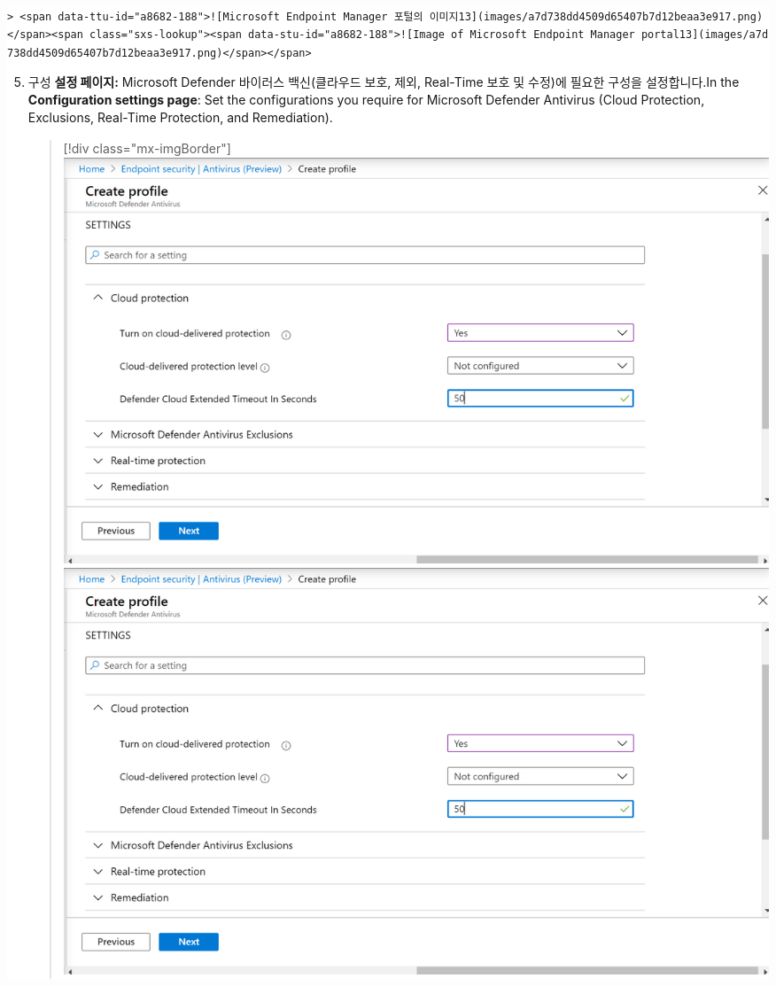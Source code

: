     > <span data-ttu-id="a8682-188">![Microsoft Endpoint Manager 포털의 이미지13](images/a7d738dd4509d65407b7d12beaa3e917.png)</span><span class="sxs-lookup"><span data-stu-id="a8682-188">![Image of Microsoft Endpoint Manager portal13](images/a7d738dd4509d65407b7d12beaa3e917.png)</span></span>

5.  <span data-ttu-id="a8682-189">구성 **설정 페이지:** Microsoft Defender 바이러스 백신(클라우드 보호, 제외, Real-Time 보호 및 수정)에 필요한 구성을 설정합니다.</span><span class="sxs-lookup"><span data-stu-id="a8682-189">In the **Configuration settings page**: Set the configurations you require for Microsoft Defender Antivirus (Cloud Protection, Exclusions, Real-Time Protection, and Remediation).</span></span>

    > [!div class="mx-imgBorder"]
    > <span data-ttu-id="a8682-190">![Microsoft Endpoint Manager 포털의 이미지14](images/3840b1576d6f79a1d72eb14760ef5e8c.png)</span><span class="sxs-lookup"><span data-stu-id="a8682-190">![Image of Microsoft Endpoint Manager portal14](images/3840b1576d6f79a1d72eb14760ef5e8c.png)</span></span>
